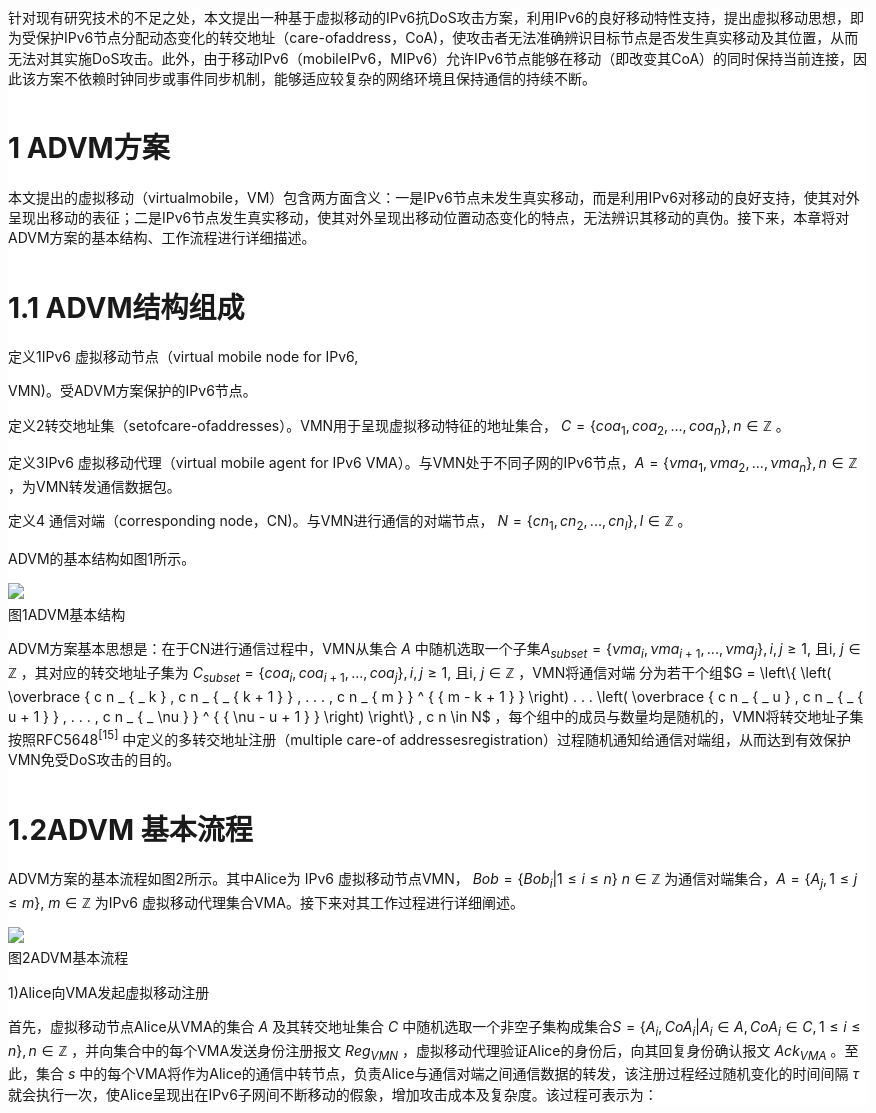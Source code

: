 针对现有研究技术的不足之处，本文提出一种基于虚拟移动的IPv6抗DoS攻击方案，利用IPv6的良好移动特性支持，提出虚拟移动思想，即为受保护IPv6节点分配动态变化的转交地址（care-ofaddress，CoA)，使攻击者无法准确辨识目标节点是否发生真实移动及其位置，从而无法对其实施DoS攻击。此外，由于移动IPv6（mobileIPv6，MIPv6）允许IPv6节点能够在移动（即改变其CoA）的同时保持当前连接，因此该方案不依赖时钟同步或事件同步机制，能够适应较复杂的网络环境且保持通信的持续不断。

# 1 ADVM方案

本文提出的虚拟移动（virtualmobile，VM）包含两方面含义：一是IPv6节点未发生真实移动，而是利用IPv6对移动的良好支持，使其对外呈现出移动的表征；二是IPv6节点发生真实移动，使其对外呈现出移动位置动态变化的特点，无法辨识其移动的真伪。接下来，本章将对ADVM方案的基本结构、工作流程进行详细描述。

# 1.1 ADVM结构组成

定义1IPv6 虚拟移动节点（virtual mobile node for IPv6,

VMN)。受ADVM方案保护的IPv6节点。

定义2转交地址集（setofcare-ofaddresses）。VMN用于呈现虚拟移动特征的地址集合， $C = \{ c o a _ { 1 } , c o a _ { 2 } , . . . , c o a _ { n } \} , n \in \mathbb { Z }$ 。

定义3IPv6 虚拟移动代理（virtual mobile agent for $\mathrm { I P v } 6$ VMA）。与VMN处于不同子网的IPv6节点，$A = \{ \nu m a _ { 1 } , \nu m a _ { 2 } , . . . , \nu m a _ { n } \} , n \in \mathbb { Z }$ ，为VMN转发通信数据包。

定义4 通信对端（corresponding node，CN)。与VMN进行通信的对端节点， $N = \{ c n _ { 1 } , c n _ { 2 } , . . . , c n _ { l } \} , l \in \mathbb { Z }$ 。

ADVM的基本结构如图1所示。

![](images/9da73e8b4fa5d2cfaa0454b4a638d65bfa4116bf17f33bb1885a9c7c154c37bf.jpg)  
图1ADVM基本结构

ADVM方案基本思想是：在于CN进行通信过程中，VMN从集合 $A$ 中随机选取一个子集$A _ { s u b s e t } = \{ \nu m a _ { i } , \nu m a _ { i + 1 } , . . . , \nu m a _ { j } \} , i , j \geq 1 ,$ 且i, $j \in \mathbb { Z }$ ，其对应的转交地址子集为 $C _ { s u b s e t } = \{ c o a _ { i } , c o a _ { i + 1 } , . . . , c o a _ { j } \} , i , j \geq 1 ,$ 且i, $j \in \mathbb { Z }$ ，VMN将通信对端 分为若干个组$G = \left\{ \left( \overbrace { c n _ { _ k } , c n _ { _ { k + 1 } } , . . . , c n _ { m } } ^ { { m - k + 1 } } \right) . . . \left( \overbrace { c n _ { _ u } , c n _ { _ { u + 1 } } , . . . , c n _ { _ \nu } } ^ { { \nu - u + 1 } } \right) \right\} , c n \in N$ ，每个组中的成员与数量均是随机的，VMN将转交地址子集按照RFC$5 6 4 8 ^ { [ 1 5 ] }$ 中定义的多转交地址注册（multiple care-of addressesregistration）过程随机通知给通信对端组，从而达到有效保护VMN免受DoS攻击的目的。

# 1.2ADVM 基本流程

ADVM方案的基本流程如图2所示。其中Alice为 $\scriptstyle { \mathrm { I P v 6 } }$ 虚拟移动节点VMN， $B o b = \left\{ B o b _ { i } \vert 1 \leq i \leq n \right\}$ $n \in \mathbb { Z }$ 为通信对端集合，$A = \Big \{ A _ { j } , 1 \leq j \leq m \Big \} ,$ $m \in \mathbb { Z }$ 为IPv6 虚拟移动代理集合VMA。接下来对其工作过程进行详细阐述。

![](images/2518a171d53ab1583f0d44640de9a7ebb11b7c16a41b7f1e0182f30bccf5d086.jpg)  
图2ADVM基本流程

1)Alice向VMA发起虚拟移动注册

首先，虚拟移动节点Alice从VMA的集合 $A$ 及其转交地址集合 $C$ 中随机选取一个非空子集构成集合$S = \left\{ \left. A _ { i } , C o A _ { i } \right. \big | A _ { i } \in A , C o A _ { i } \in C , 1 \le i \le n \right\} , n \in \mathbb { Z }$ ，并向集合中的每个VMA发送身份注册报文 $R e g _ { \scriptscriptstyle V M N }$ ，虚拟移动代理验证Alice的身份后，向其回复身份确认报文 $A c k _ { \scriptscriptstyle V M A }$ 。至此，集合 $s$ 中的每个VMA将作为Alice的通信中转节点，负责Alice与通信对端之间通信数据的转发，该注册过程经过随机变化的时间间隔 $\tau$ 就会执行一次，使Alice呈现出在IPv6子网间不断移动的假象，增加攻击成本及复杂度。该过程可表示为：
